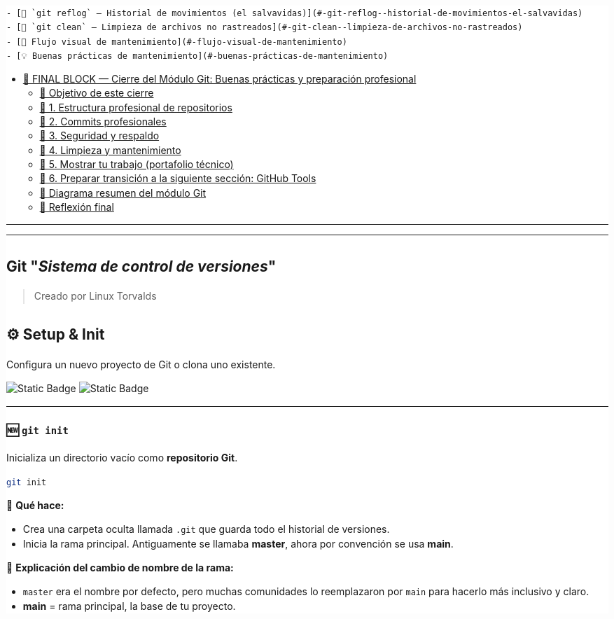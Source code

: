     - [🧭 `git reflog` — Historial de movimientos (el salvavidas)](#-git-reflog--historial-de-movimientos-el-salvavidas)
    - [🧼 `git clean` — Limpieza de archivos no rastreados](#-git-clean--limpieza-de-archivos-no-rastreados)
    - [🧩 Flujo visual de mantenimiento](#-flujo-visual-de-mantenimiento)
    - [💡 Buenas prácticas de mantenimiento](#-buenas-prácticas-de-mantenimiento)
  - [💫 FINAL BLOCK — Cierre del Módulo Git: Buenas prácticas y preparación profesional](#-final-block--cierre-del-módulo-git-buenas-prácticas-y-preparación-profesional)
    - [🎯 Objetivo de este cierre](#-objetivo-de-este-cierre)
    - [🧭 1. Estructura profesional de repositorios](#-1-estructura-profesional-de-repositorios)
    - [🧱 2. Commits profesionales](#-2-commits-profesionales)
    - [🧰 3. Seguridad y respaldo](#-3-seguridad-y-respaldo)
    - [🧹 4. Limpieza y mantenimiento](#-4-limpieza-y-mantenimiento)
    - [💼 5. Mostrar tu trabajo (portafolio técnico)](#-5-mostrar-tu-trabajo-portafolio-técnico)
    - [🚀 6. Preparar transición a la siguiente sección: GitHub Tools](#-6-preparar-transición-a-la-siguiente-sección-github-tools)
    - [🧠 Diagrama resumen del módulo Git](#-diagrama-resumen-del-módulo-git)
    - [💬 Reflexión final](#-reflexión-final)

---
---

## **Git** "*Sistema de control de versiones*"

> Creado por Linux Torvalds

## ⚙️ Setup & Init

Configura un nuevo proyecto de Git o clona uno existente.

![Static Badge](https://img.shields.io/badge/git-init-blue?logo=git)
![Static Badge](https://img.shields.io/badge/git-clone-green?logo=github)

---

### 🆕 `git init`

Inicializa un directorio vacío como **repositorio Git**.

```bash
git init
```

📌 **Qué hace:**

- Crea una carpeta oculta llamada `.git` que guarda todo el historial de versiones.
- Inicia la rama principal. Antiguamente se llamaba **master**, ahora por convención se usa **main**.

🔎 **Explicación del cambio de nombre de la rama:**

- `master` era el nombre por defecto, pero muchas comunidades lo reemplazaron por `main` para hacerlo más inclusivo y claro.
- **main** = rama principal, la base de tu proyecto.
